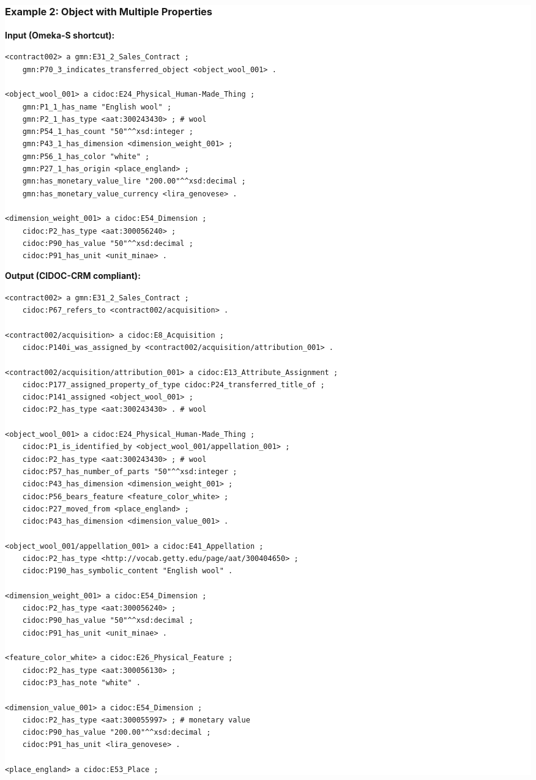 ### Example 2: Object with Multiple Properties

**Input (Omeka-S shortcut):**
```turtle
<contract002> a gmn:E31_2_Sales_Contract ;
    gmn:P70_3_indicates_transferred_object <object_wool_001> .

<object_wool_001> a cidoc:E24_Physical_Human-Made_Thing ;
    gmn:P1_1_has_name "English wool" ;
    gmn:P2_1_has_type <aat:300243430> ; # wool
    gmn:P54_1_has_count "50"^^xsd:integer ;
    gmn:P43_1_has_dimension <dimension_weight_001> ;
    gmn:P56_1_has_color "white" ;
    gmn:P27_1_has_origin <place_england> ;
    gmn:has_monetary_value_lire "200.00"^^xsd:decimal ;
    gmn:has_monetary_value_currency <lira_genovese> .

<dimension_weight_001> a cidoc:E54_Dimension ;
    cidoc:P2_has_type <aat:300056240> ;
    cidoc:P90_has_value "50"^^xsd:decimal ;
    cidoc:P91_has_unit <unit_minae> .
```

**Output (CIDOC-CRM compliant):**
```turtle
<contract002> a gmn:E31_2_Sales_Contract ;
    cidoc:P67_refers_to <contract002/acquisition> .

<contract002/acquisition> a cidoc:E8_Acquisition ;
    cidoc:P140i_was_assigned_by <contract002/acquisition/attribution_001> .

<contract002/acquisition/attribution_001> a cidoc:E13_Attribute_Assignment ;
    cidoc:P177_assigned_property_of_type cidoc:P24_transferred_title_of ;
    cidoc:P141_assigned <object_wool_001> ;
    cidoc:P2_has_type <aat:300243430> . # wool

<object_wool_001> a cidoc:E24_Physical_Human-Made_Thing ;
    cidoc:P1_is_identified_by <object_wool_001/appellation_001> ;
    cidoc:P2_has_type <aat:300243430> ; # wool
    cidoc:P57_has_number_of_parts "50"^^xsd:integer ;
    cidoc:P43_has_dimension <dimension_weight_001> ;
    cidoc:P56_bears_feature <feature_color_white> ;
    cidoc:P27_moved_from <place_england> ;
    cidoc:P43_has_dimension <dimension_value_001> .

<object_wool_001/appellation_001> a cidoc:E41_Appellation ;
    cidoc:P2_has_type <http://vocab.getty.edu/page/aat/300404650> ;
    cidoc:P190_has_symbolic_content "English wool" .

<dimension_weight_001> a cidoc:E54_Dimension ;
    cidoc:P2_has_type <aat:300056240> ;
    cidoc:P90_has_value "50"^^xsd:decimal ;
    cidoc:P91_has_unit <unit_minae> .

<feature_color_white> a cidoc:E26_Physical_Feature ;
    cidoc:P2_has_type <aat:300056130> ;
    cidoc:P3_has_note "white" .

<dimension_value_001> a cidoc:E54_Dimension ;
    cidoc:P2_has_type <aat:300055997> ; # monetary value
    cidoc:P90_has_value "200.00"^^xsd:decimal ;
    cidoc:P91_has_unit <lira_genovese> .

<place_england> a cidoc:E53_Place ;
```